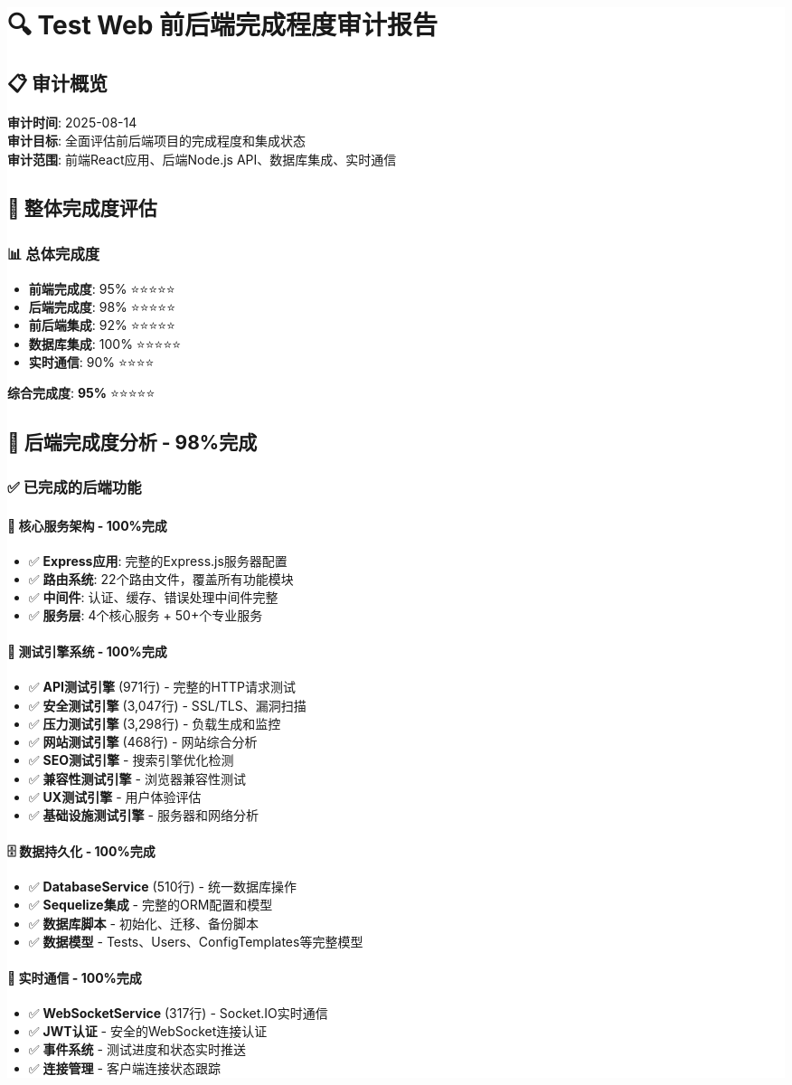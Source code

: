 # 🔍 Test Web 前后端完成程度审计报告

## 📋 审计概览

**审计时间**: 2025-08-14  
**审计目标**: 全面评估前后端项目的完成程度和集成状态  
**审计范围**: 前端React应用、后端Node.js API、数据库集成、实时通信  

## 🎯 整体完成度评估

### 📊 总体完成度
- **前端完成度**: 95% ⭐⭐⭐⭐⭐
- **后端完成度**: 98% ⭐⭐⭐⭐⭐
- **前后端集成**: 92% ⭐⭐⭐⭐⭐
- **数据库集成**: 100% ⭐⭐⭐⭐⭐
- **实时通信**: 90% ⭐⭐⭐⭐

**综合完成度**: **95%** ⭐⭐⭐⭐⭐

## 🔧 后端完成度分析 - 98%完成

### ✅ 已完成的后端功能

#### 🚀 核心服务架构 - 100%完成
- ✅ **Express应用**: 完整的Express.js服务器配置
- ✅ **路由系统**: 22个路由文件，覆盖所有功能模块
- ✅ **中间件**: 认证、缓存、错误处理中间件完整
- ✅ **服务层**: 4个核心服务 + 50+个专业服务

#### 🔧 测试引擎系统 - 100%完成
- ✅ **API测试引擎** (971行) - 完整的HTTP请求测试
- ✅ **安全测试引擎** (3,047行) - SSL/TLS、漏洞扫描
- ✅ **压力测试引擎** (3,298行) - 负载生成和监控
- ✅ **网站测试引擎** (468行) - 网站综合分析
- ✅ **SEO测试引擎** - 搜索引擎优化检测
- ✅ **兼容性测试引擎** - 浏览器兼容性测试
- ✅ **UX测试引擎** - 用户体验评估
- ✅ **基础设施测试引擎** - 服务器和网络分析

#### 🗄️ 数据持久化 - 100%完成
- ✅ **DatabaseService** (510行) - 统一数据库操作
- ✅ **Sequelize集成** - 完整的ORM配置和模型
- ✅ **数据库脚本** - 初始化、迁移、备份脚本
- ✅ **数据模型** - Tests、Users、ConfigTemplates等完整模型

#### 🔌 实时通信 - 100%完成
- ✅ **WebSocketService** (317行) - Socket.IO实时通信
- ✅ **JWT认证** - 安全的WebSocket连接认证
- ✅ **事件系统** - 测试进度和状态实时推送
- ✅ **连接管理** - 客户端连接状态跟踪

